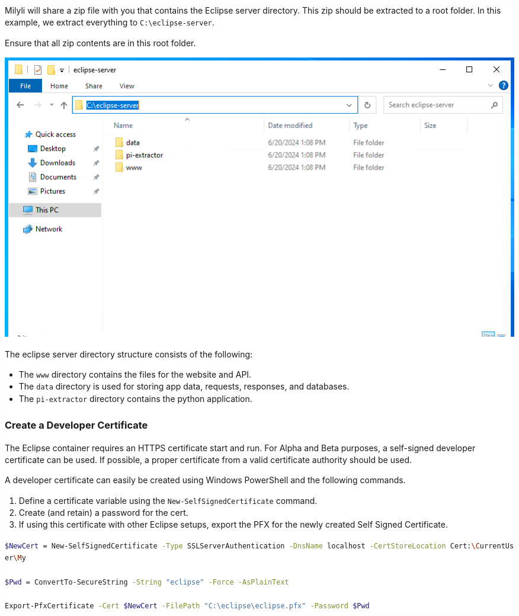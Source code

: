 Milyli will share a zip file with you that contains the Eclipse server directory. This zip should be extracted to a root folder. In this example, we extract everything to `C:\eclipse-server`.

Ensure that all zip contents are in this root folder.

![EclipseFolder](img/iis/extract-directory.png)

The eclipse server directory structure consists of the following:

- The `www` directory contains the files for the website and API.
- The `data` directory is used for storing app data, requests, responses, and databases.
- The `pi-extractor` directory contains the python application.

### Create a Developer Certificate

The Eclipse container requires an HTTPS certificate start and run. For Alpha and Beta purposes, a self-signed developer certificate can be used. If possible, a proper certificate from a valid certificate authority should be used.

A developer certificate can easily be created using Windows PowerShell and the following commands.

1. Define a certificate variable using the `New-SelfSignedCertificate` command.
2. Create (and retain) a password for the cert.
3. If using this certificate with other Eclipse setups, export the PFX for the newly created Self Signed Certificate.

``` bash
$NewCert = New-SelfSignedCertificate -Type SSLServerAuthentication -DnsName localhost -CertStoreLocation Cert:\CurrentUser\My

$Pwd = ConvertTo-SecureString -String "eclipse" -Force -AsPlainText

Export-PfxCertificate -Cert $NewCert -FilePath "C:\eclipse\eclipse.pfx" -Password $Pwd
```
